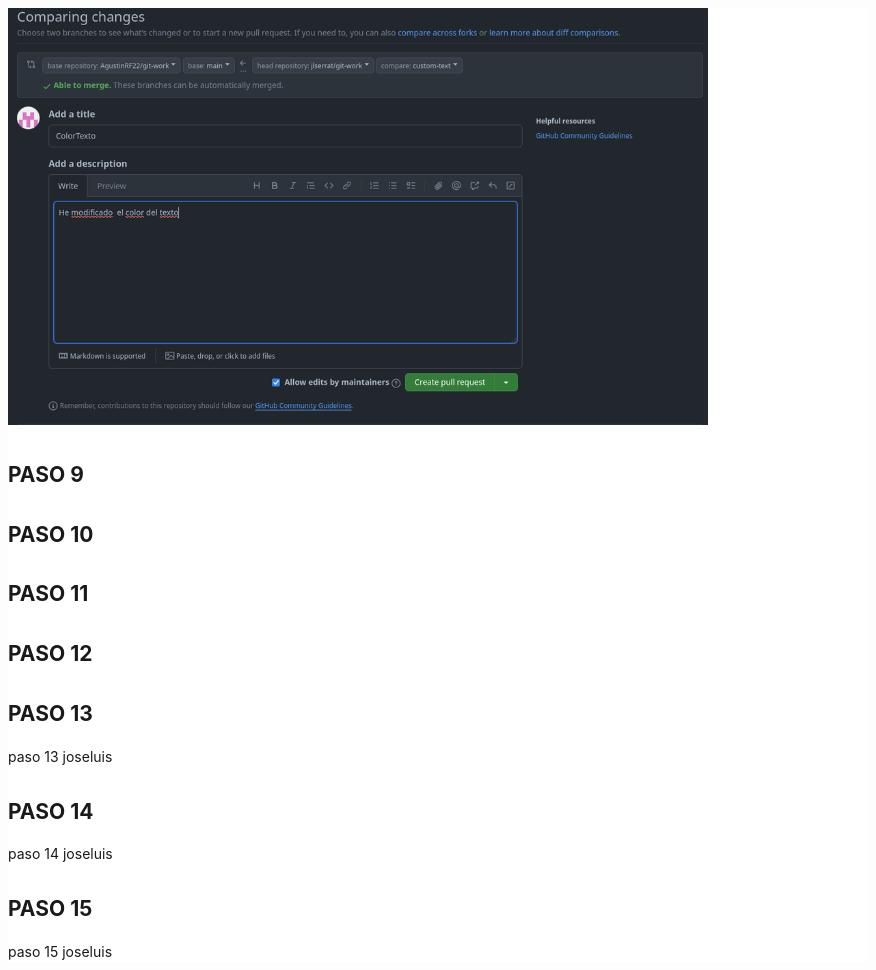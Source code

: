 <img title="titulo" alt="paso8-2" src="./img/paso8-2.png" width="700">

## PASO 9

## PASO 10

## PASO 11

## PASO 12

## PASO 13
paso 13 joseluis

## PASO 14
paso 14 joseluis

## PASO 15
paso 15 joseluis
